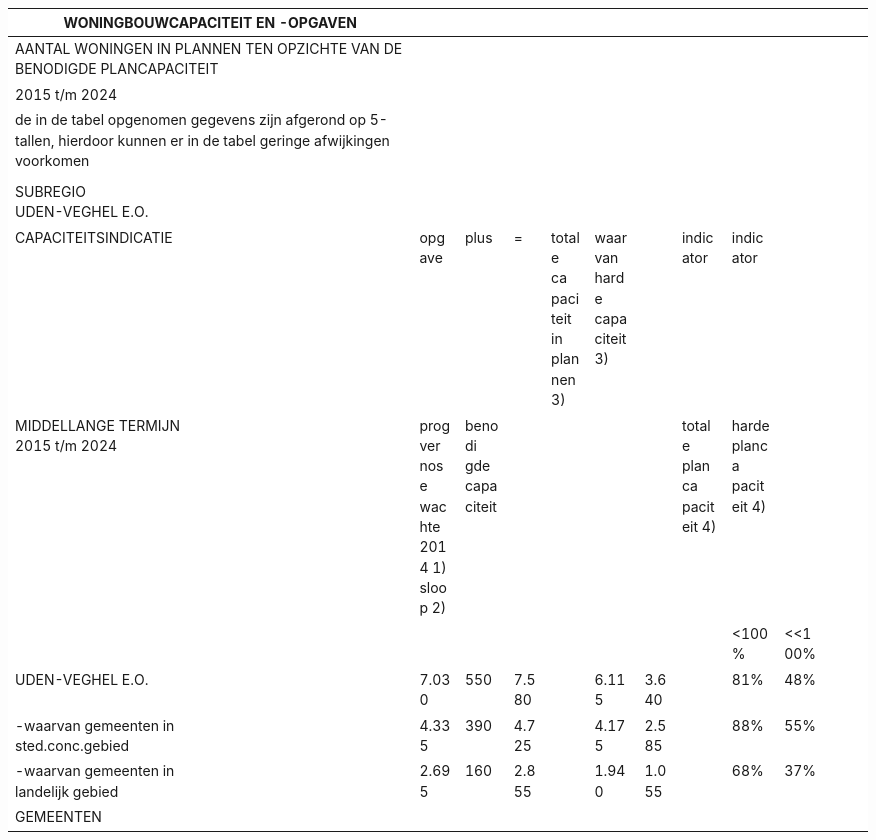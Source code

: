 | WONINGBOUWCAPACITEIT EN -OPGAVEN                                                                                          |                                                      |                             |       |                                                 |                                      |       |                                 |                                |        |  |  |  |
|---------------------------------------------------------------------------------------------------------------------------|------------------------------------------------------|-----------------------------|-------|-------------------------------------------------|--------------------------------------|-------|---------------------------------|--------------------------------|--------|--|--|--|
| AANTAL WONINGEN IN PLANNEN TEN OPZICHTE VAN DE BENODIGDE PLANCAPACITEIT                                                   |                                                      |                             |       |                                                 |                                      |       |                                 |                                |        |  |  |  |
| 2015 t/m 2024                                                                                                             |                                                      |                             |       |                                                 |                                      |       |                                 |                                |        |  |  |  |
| de in de tabel opgenomen gegevens zijn afgerond op 5-tallen, hierdoor kunnen er in de tabel geringe afwijkingen voorkomen |                                                      |                             |       |                                                 |                                      |       |                                 |                                |        |  |  |  |
|                                                                                                                           |                                                      |                             |       |                                                 |                                      |       |                                 |                                |        |  |  |  |
| SUBREGIO<br>UDEN-VEGHEL E.O.                                                                                              |                                                      |                             |       |                                                 |                                      |       |                                 |                                |        |  |  |  |
| CAPACITEITSINDICATIE                                                                                                      | opgave                                               | plus                        | =     | totale<br>ca<br>paciteit<br>in<br>plannen<br>3) | waarvan<br>harde<br>capaciteit<br>3) |       | indicator                       | indicator                      |        |  |  |  |
| MIDDELLANGE TERMIJN<br>2015 t/m 2024                                                                                      | prog<br>ver<br>nose<br>wachte<br>2014 1)<br>sloop 2) | benodi<br>gde<br>capaciteit |       |                                                 |                                      |       | totale<br>planca<br>paciteit 4) | harde<br>planca<br>paciteit 4) |        |  |  |  |
|                                                                                                                           |                                                      |                             |       |                                                 |                                      |       |                                 | <100%                          | <<100% |  |  |  |
| UDEN-VEGHEL E.O.                                                                                                          | 7.030                                                | 550                         | 7.580 |                                                 | 6.115                                | 3.640 |                                 | 81%                            | 48%    |  |  |  |
| -waarvan gemeenten in<br>sted.conc.gebied                                                                                 | 4.335                                                | 390                         | 4.725 |                                                 | 4.175                                | 2.585 |                                 | 88%                            | 55%    |  |  |  |
| -waarvan gemeenten in<br>landelijk gebied                                                                                 | 2.695                                                | 160                         | 2.855 |                                                 | 1.940                                | 1.055 |                                 | 68%                            | 37%    |  |  |  |
| GEMEENTEN                                                                                                                 |                                                      |                             |       |                                                 |                                      |       |                                 |                                |        |  |  |  |